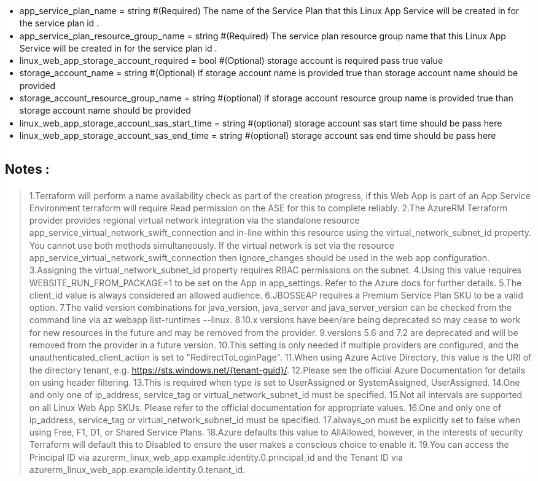 - app_service_plan_name = string #(Required) The name of the Service Plan that this Linux App Service will be created in for the service plan id .
- app_service_plan_resource_group_name = string #(Required) The service plan resource group name that this Linux App Service will be created in for the service plan id .
- linux_web_app_storage_account_required = bool #(Optional) storage account is required pass true value
- storage_account_name = string #(Optional) if storage account name is provided true than storage account name should be provided
- storage_account_resource_group_name = string #(optional) if storage account resource group name is provided true than storage account name should be provided
- linux_web_app_storage_account_sas_start_time = string #(optional) storage account sas start time should be pass here
- linux_web_app_storage_account_sas_end_time = string #(optional) storage account sas end time should be pass here

## Notes :

> 1.Terraform will perform a name availability check as part of the creation progress, if this Web App is part of an App Service Environment terraform will require Read permission on the ASE for this to complete reliably.
> 2.The AzureRM Terraform provider provides regional virtual network integration via the standalone resource app_service_virtual_network_swift_connection and in-line within this resource using the virtual_network_subnet_id property. You cannot use both methods simultaneously. If the virtual network is set via the resource app_service_virtual_network_swift_connection then ignore_changes should be used in the web app configuration.
> 3.Assigning the virtual_network_subnet_id property requires RBAC permissions on the subnet.
> 4.Using this value requires WEBSITE_RUN_FROM_PACKAGE=1 to be set on the App in app_settings. Refer to the Azure docs for further details.
> 5.The client_id value is always considered an allowed audience.
> 6.JBOSSEAP requires a Premium Service Plan SKU to be a valid option.
> 7.The valid version combinations for java_version, java_server and java_server_version can be checked from the command line via az webapp list-runtimes --linux.
> 8.10.x versions have been/are being deprecated so may cease to work for new resources in the future and may be removed from the provider.
> 9.versions 5.6 and 7.2 are deprecated and will be removed from the provider in a future version.
> 10.This setting is only needed if multiple providers are configured, and the unauthenticated_client_action is set to "RedirectToLoginPage".
> 11.When using Azure Active Directory, this value is the URI of the directory tenant, e.g. https://sts.windows.net/{tenant-guid}/.
> 12.Please see the official Azure Documentation for details on using header filtering.
> 13.This is required when type is set to UserAssigned or SystemAssigned, UserAssigned.
> 14.One and only one of ip_address, service_tag or virtual_network_subnet_id must be specified.
> 15.Not all intervals are supported on all Linux Web App SKUs. Please refer to the official documentation for appropriate values.
> 16.One and only one of ip_address, service_tag or virtual_network_subnet_id must be specified.
> 17.always_on must be explicitly set to false when using Free, F1, D1, or Shared Service Plans.
> 18.Azure defaults this value to AllAllowed, however, in the interests of security Terraform will default this to Disabled to ensure the user makes a conscious choice to enable it.
> 19.You can access the Principal ID via azurerm_linux_web_app.example.identity.0.principal_id and the Tenant ID via azurerm_linux_web_app.example.identity.0.tenant_id.
